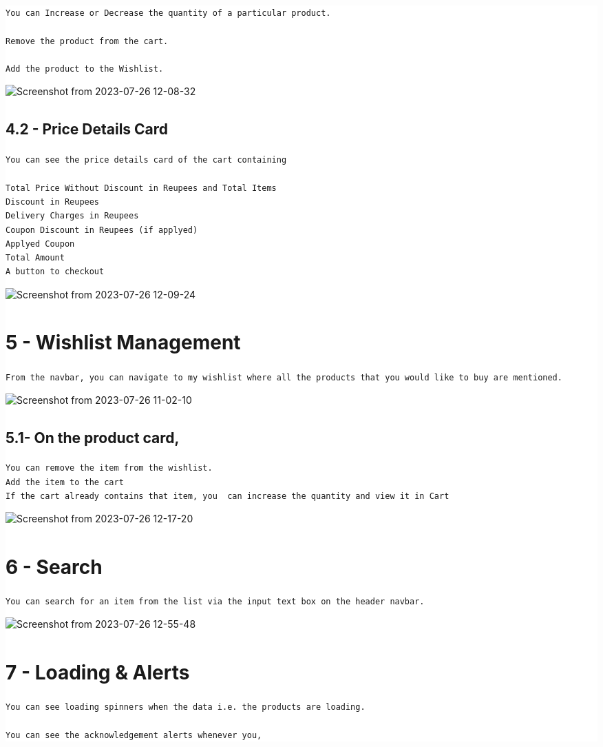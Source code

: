     You can Increase or Decrease the quantity of a particular product.

    Remove the product from the cart.

    Add the product to the Wishlist.
    
![Screenshot from 2023-07-26 12-08-32](https://github.com/rohit-bahuguna/your-store/assets/90442893/91933f63-39eb-4469-ad07-c56cd6b2733e)


## 4.2 - Price Details Card
    You can see the price details card of the cart containing 

    Total Price Without Discount in Reupees and Total Items
    Discount in Reupees
    Delivery Charges in Reupees
    Coupon Discount in Reupees (if applyed)
    Applyed Coupon
    Total Amount
    A button to checkout 
    

![Screenshot from 2023-07-26 12-09-24](https://github.com/rohit-bahuguna/your-store/assets/90442893/9ac16b33-52c0-4e1b-ac6c-ac95706bbd0e)


# 5 - Wishlist Management

    From the navbar, you can navigate to my wishlist where all the products that you would like to buy are mentioned.
    
![Screenshot from 2023-07-26 11-02-10](https://github.com/rohit-bahuguna/your-store/assets/90442893/950b2757-8e52-42ce-9700-e2d149bc16bf)

## 5.1- On the product card,
    You can remove the item from the wishlist.
    Add the item to the cart
    If the cart already contains that item, you  can increase the quantity and view it in Cart

![Screenshot from 2023-07-26 12-17-20](https://github.com/rohit-bahuguna/your-store/assets/90442893/46b87e78-95db-44a1-818c-07522aa0ff0a)


# 6 - Search
    You can search for an item from the list via the input text box on the header navbar.

    
![Screenshot from 2023-07-26 12-55-48](https://github.com/rohit-bahuguna/your-store/assets/90442893/0d614dac-e9f1-4dcc-9639-5577e82b7991)

# 7 - Loading & Alerts
    You can see loading spinners when the data i.e. the products are loading.

    You can see the acknowledgement alerts whenever you,
